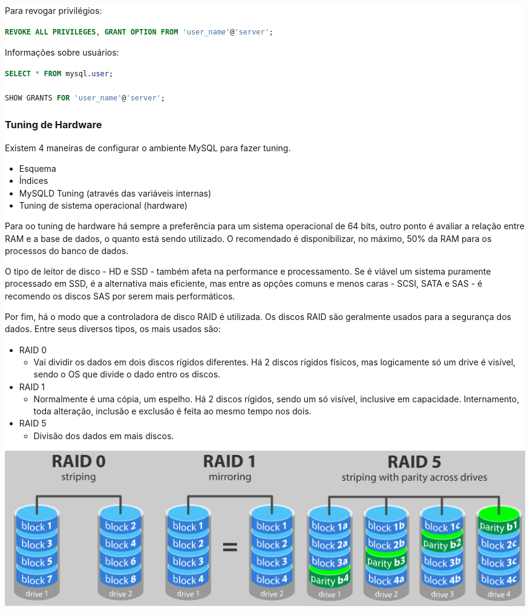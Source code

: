 Para revogar privilégios:

```sql
REVOKE ALL PRIVILEGES, GRANT OPTION FROM 'user_name'@'server';
```

Informações sobre usuários:

```sql
SELECT * FROM mysql.user;

SHOW GRANTS FOR 'user_name'@'server';
```

### Tuning de Hardware

Existem 4 maneiras de configurar o ambiente MySQL para fazer tuning.

- Esquema
- Índices
- MySQLD Tuning (através das variáveis internas)
- Tuning de sistema operacional (hardware)

Para oo tuning de hardware há sempre a preferência para um sistema operacional de 64 bits, outro ponto é avaliar a relação entre RAM e a base de dados, o quanto está sendo utilizado. O recomendado é disponibilizar, no máximo, 50% da RAM para os processos do banco de dados.

O tipo de leitor de disco - HD e SSD - também afeta na performance e processamento. Se é viável um sistema puramente processado em SSD, é a alternativa mais eficiente, mas entre as opções comuns e menos caras - SCSI, SATA e SAS - é recomendo os discos SAS por serem mais performáticos. 

Por fim, há o modo que a controladora de disco RAID é utilizada. Os discos RAID são geralmente usados para a segurança dos dados. Entre seus diversos tipos, os mais usados são: 

- RAID 0
  - Vai dividir os dados em dois discos rígidos diferentes. Há 2 discos rígidos físicos, mas logicamente só um drive é visível, sendo o OS que divide o dado entro os discos.
- RAID 1
  - Normalmente é uma cópia, um espelho. Há 2 discos rígidos, sendo um só visível, inclusive em capacidade. Internamento, toda alteração, inclusão e exclusão é feita ao mesmo tempo nos dois.
- RAID 5
  - Divisão dos dados em mais discos.

![Alt text](imgs/raid-0-1-5.png)
